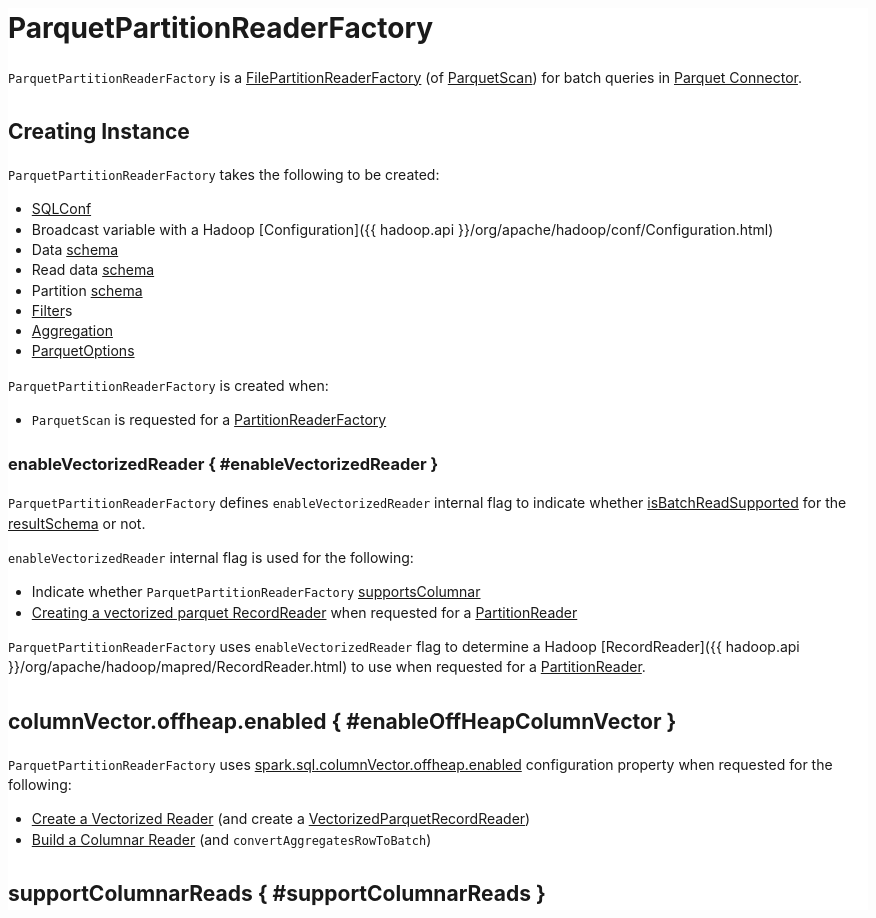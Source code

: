 # ParquetPartitionReaderFactory

`ParquetPartitionReaderFactory` is a [FilePartitionReaderFactory](../connectors/FilePartitionReaderFactory.md) (of [ParquetScan](ParquetScan.md#createReaderFactory)) for batch queries in [Parquet Connector](index.md).

## Creating Instance

`ParquetPartitionReaderFactory` takes the following to be created:

* <span id="sqlConf"> [SQLConf](../SQLConf.md)
* <span id="broadcastedConf"> Broadcast variable with a Hadoop [Configuration]({{ hadoop.api }}/org/apache/hadoop/conf/Configuration.html)
* <span id="dataSchema"> Data [schema](../types/StructType.md)
* <span id="readDataSchema"> Read data [schema](../types/StructType.md)
* <span id="partitionSchema"> Partition [schema](../types/StructType.md)
* <span id="filters"> [Filter](../Filter.md)s
* <span id="aggregation"> [Aggregation](../connector/expressions/Aggregation.md)
* <span id="options"> [ParquetOptions](ParquetOptions.md)

`ParquetPartitionReaderFactory` is created when:

* `ParquetScan` is requested for a [PartitionReaderFactory](ParquetScan.md#createReaderFactory)

### enableVectorizedReader { #enableVectorizedReader }

`ParquetPartitionReaderFactory` defines `enableVectorizedReader` internal flag to indicate whether [isBatchReadSupported](ParquetUtils.md#isBatchReadSupportedForSchema) for the [resultSchema](#resultSchema) or not.

`enableVectorizedReader` internal flag is used for the following:

* Indicate whether `ParquetPartitionReaderFactory` [supportsColumnar](#supportsColumnar)
* [Creating a vectorized parquet RecordReader](#createVectorizedReader) when requested for a [PartitionReader](#buildReader)

`ParquetPartitionReaderFactory` uses `enableVectorizedReader` flag to determine a Hadoop [RecordReader]({{ hadoop.api }}/org/apache/hadoop/mapred/RecordReader.html) to use when requested for a [PartitionReader](#buildReader).

## <span id="spark.sql.columnVector.offheap.enabled"> columnVector.offheap.enabled { #enableOffHeapColumnVector }

`ParquetPartitionReaderFactory` uses [spark.sql.columnVector.offheap.enabled](../configuration-properties.md#spark.sql.columnVector.offheap.enabled) configuration property when requested for the following:

* [Create a Vectorized Reader](#createParquetVectorizedReader) (and create a [VectorizedParquetRecordReader](VectorizedParquetRecordReader.md#useOffHeap))
* [Build a Columnar Reader](#buildColumnarReader) (and `convertAggregatesRowToBatch`)

## <span id="supportsColumnar"> supportColumnarReads { #supportColumnarReads }

